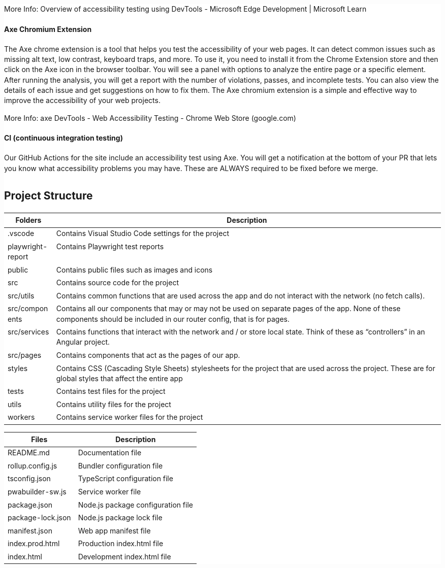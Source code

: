 More Info: Overview of accessibility testing using DevTools - Microsoft Edge Development | Microsoft Learn 

#### Axe Chromium Extension 

The Axe chrome extension is a tool that helps you test the accessibility of your web pages. It can detect common issues such as missing alt text, low contrast, keyboard traps, and more. To use it, you need to install it from the Chrome Extension store and then click on the Axe icon in the browser toolbar. You will see a panel with options to analyze the entire page or a specific element. After running the analysis, you will get a report with the number of violations, passes, and incomplete tests. You can also view the details of each issue and get suggestions on how to fix them. The Axe chromium extension is a simple and effective way to improve the accessibility of your web projects. 

More Info: axe DevTools - Web Accessibility Testing - Chrome Web Store (google.com)  

#### CI (continuous integration testing) 

Our GitHub Actions for the site include an accessibility test using Axe. You will get a notification at the bottom of your PR that lets you know what accessibility problems you may have. These are ALWAYS required to be fixed before we merge. 

## Project Structure

| Folders | Description |
| --- | --- |
| .vscode | Contains Visual Studio Code settings for the project |
| playwright-report | Contains Playwright test reports |
| public | Contains public files such as images and icons |
| src  | Contains source code for the project |
| src/utils | Contains common functions that are used across the app and do not interact with the network (no fetch calls). |
| src/components  | Contains all our components that may or may not be used on separate pages of the app. None of these components should be included in our router config, that is for pages. |
| src/services  | Contains functions that interact with the network and / or store local state. Think of these as “controllers” in an Angular project. |
| src/pages | Contains components that act as the pages of our app. |
| styles | Contains CSS (Cascading Style Sheets) stylesheets for the project that are used across the project. These are for global styles that affect the entire app |
| tests | Contains test files for the project |
| utils | Contains utility files for the project |
| workers | Contains service worker files for the project |

| Files | Description |
| --- | --- |
|README.md   | Documentation file |
| rollup.config.js   | Bundler configuration file |
| tsconfig.json   | TypeScript configuration file |
| pwabuilder-sw.js   | Service worker file |
| package.json   | Node.js package configuration file |
| package-lock.json   | Node.js package lock file |
|   manifest.json | Web app manifest file |
| index.prod.html | Production index.html file |
| index.html | Development index.html file |


